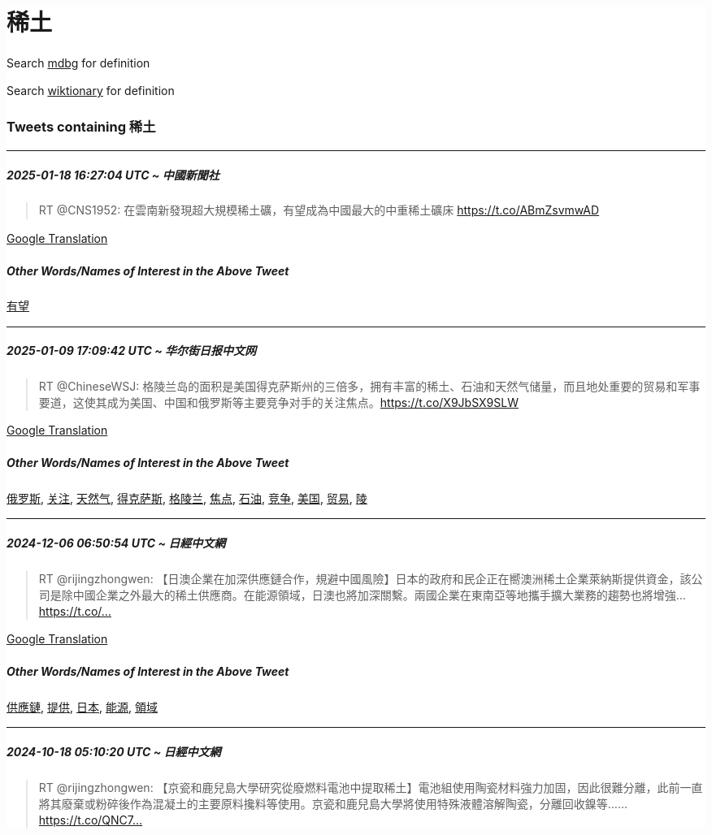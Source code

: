 # 稀土

Search [mdbg](https://www.mdbg.net/chinese/dictionary?page=worddict&wdrst=0&wdqb=稀土) for definition

Search [wiktionary](https://en.wiktionary.org/wiki/稀土) for definition

### Tweets containing 稀土

___
##### 2025-01-18 16:27:04 UTC ~ 中國新聞社
> RT @CNS1952: 在雲南新發現超大規模稀土礦，有望成為中國最大的中重稀土礦床 https://t.co/ABmZsvmwAD

[Google Translation](https://translate.google.com/?hi=en&tab=TT&sl=zh-CN&tl=en&op=translate&text=RT+%40CNS1952%3A+%E5%9C%A8%E9%9B%B2%E5%8D%97%E6%96%B0%E7%99%BC%E7%8F%BE%E8%B6%85%E5%A4%A7%E8%A6%8F%E6%A8%A1%E7%A8%80%E5%9C%9F%E7%A4%A6%EF%BC%8C%E6%9C%89%E6%9C%9B%E6%88%90%E7%82%BA%E4%B8%AD%E5%9C%8B%E6%9C%80%E5%A4%A7%E7%9A%84%E4%B8%AD%E9%87%8D%E7%A8%80%E5%9C%9F%E7%A4%A6%E5%BA%8A+https%3A%2F%2Ft.co%2FABmZsvmwAD)
##### Other Words/Names of Interest in the Above Tweet
[有望](有望.md)
___
##### 2025-01-09 17:09:42 UTC ~ 华尔街日报中文网
> RT @ChineseWSJ: 格陵兰岛的面积是美国得克萨斯州的三倍多，拥有丰富的稀土、石油和天然气储量，而且地处重要的贸易和军事要道，这使其成为美国、中国和俄罗斯等主要竞争对手的关注焦点。https://t.co/X9JbSX9SLW

[Google Translation](https://translate.google.com/?hi=en&tab=TT&sl=zh-CN&tl=en&op=translate&text=RT+%40ChineseWSJ%3A+%E6%A0%BC%E9%99%B5%E5%85%B0%E5%B2%9B%E7%9A%84%E9%9D%A2%E7%A7%AF%E6%98%AF%E7%BE%8E%E5%9B%BD%E5%BE%97%E5%85%8B%E8%90%A8%E6%96%AF%E5%B7%9E%E7%9A%84%E4%B8%89%E5%80%8D%E5%A4%9A%EF%BC%8C%E6%8B%A5%E6%9C%89%E4%B8%B0%E5%AF%8C%E7%9A%84%E7%A8%80%E5%9C%9F%E3%80%81%E7%9F%B3%E6%B2%B9%E5%92%8C%E5%A4%A9%E7%84%B6%E6%B0%94%E5%82%A8%E9%87%8F%EF%BC%8C%E8%80%8C%E4%B8%94%E5%9C%B0%E5%A4%84%E9%87%8D%E8%A6%81%E7%9A%84%E8%B4%B8%E6%98%93%E5%92%8C%E5%86%9B%E4%BA%8B%E8%A6%81%E9%81%93%EF%BC%8C%E8%BF%99%E4%BD%BF%E5%85%B6%E6%88%90%E4%B8%BA%E7%BE%8E%E5%9B%BD%E3%80%81%E4%B8%AD%E5%9B%BD%E5%92%8C%E4%BF%84%E7%BD%97%E6%96%AF%E7%AD%89%E4%B8%BB%E8%A6%81%E7%AB%9E%E4%BA%89%E5%AF%B9%E6%89%8B%E7%9A%84%E5%85%B3%E6%B3%A8%E7%84%A6%E7%82%B9%E3%80%82https%3A%2F%2Ft.co%2FX9JbSX9SLW)
##### Other Words/Names of Interest in the Above Tweet
[俄罗斯](俄罗斯.md), [关注](关注.md), [天然气](天然气.md), [得克萨斯](得克萨斯.md), [格陵兰](格陵兰.md), [焦点](焦点.md), [石油](石油.md), [竞争](竞争.md), [美国](美国.md), [贸易](贸易.md), [陵](陵.md)
___
##### 2024-12-06 06:50:54 UTC ~ 日經中文網
> RT @rijingzhongwen: 【日澳企業在加深供應鏈合作，規避中國風險】日本的政府和民企正在嚮澳洲稀土企業萊納斯提供資金，該公司是除中國企業之外最大的稀土供應商。在能源領域，日澳也將加深關繫。兩國企業在東南亞等地攜手擴大業務的趨勢也將增強…https://t.co/…

[Google Translation](https://translate.google.com/?hi=en&tab=TT&sl=zh-CN&tl=en&op=translate&text=RT+%40rijingzhongwen%3A+%E3%80%90%E6%97%A5%E6%BE%B3%E4%BC%81%E6%A5%AD%E5%9C%A8%E5%8A%A0%E6%B7%B1%E4%BE%9B%E6%87%89%E9%8F%88%E5%90%88%E4%BD%9C%EF%BC%8C%E8%A6%8F%E9%81%BF%E4%B8%AD%E5%9C%8B%E9%A2%A8%E9%9A%AA%E3%80%91%E6%97%A5%E6%9C%AC%E7%9A%84%E6%94%BF%E5%BA%9C%E5%92%8C%E6%B0%91%E4%BC%81%E6%AD%A3%E5%9C%A8%E5%9A%AE%E6%BE%B3%E6%B4%B2%E7%A8%80%E5%9C%9F%E4%BC%81%E6%A5%AD%E8%90%8A%E7%B4%8D%E6%96%AF%E6%8F%90%E4%BE%9B%E8%B3%87%E9%87%91%EF%BC%8C%E8%A9%B2%E5%85%AC%E5%8F%B8%E6%98%AF%E9%99%A4%E4%B8%AD%E5%9C%8B%E4%BC%81%E6%A5%AD%E4%B9%8B%E5%A4%96%E6%9C%80%E5%A4%A7%E7%9A%84%E7%A8%80%E5%9C%9F%E4%BE%9B%E6%87%89%E5%95%86%E3%80%82%E5%9C%A8%E8%83%BD%E6%BA%90%E9%A0%98%E5%9F%9F%EF%BC%8C%E6%97%A5%E6%BE%B3%E4%B9%9F%E5%B0%87%E5%8A%A0%E6%B7%B1%E9%97%9C%E7%B9%AB%E3%80%82%E5%85%A9%E5%9C%8B%E4%BC%81%E6%A5%AD%E5%9C%A8%E6%9D%B1%E5%8D%97%E4%BA%9E%E7%AD%89%E5%9C%B0%E6%94%9C%E6%89%8B%E6%93%B4%E5%A4%A7%E6%A5%AD%E5%8B%99%E7%9A%84%E8%B6%A8%E5%8B%A2%E4%B9%9F%E5%B0%87%E5%A2%9E%E5%BC%B7%E2%80%A6https%3A%2F%2Ft.co%2F%E2%80%A6)
##### Other Words/Names of Interest in the Above Tweet
[供應鏈](供應鏈.md), [提供](提供.md), [日本](日本.md), [能源](能源.md), [領域](領域.md)
___
##### 2024-10-18 05:10:20 UTC ~ 日經中文網
> RT @rijingzhongwen: 【京瓷和鹿兒島大學研究從廢燃料電池中提取稀土】電池組使用陶瓷材料強力加固，因此很難分離，此前一直將其廢棄或粉碎後作為混凝土的主要原料攙料等使用。京瓷和鹿兒島大學將使用特殊液體溶解陶瓷，分離回收鎳等…… https://t.co/QNC7…
